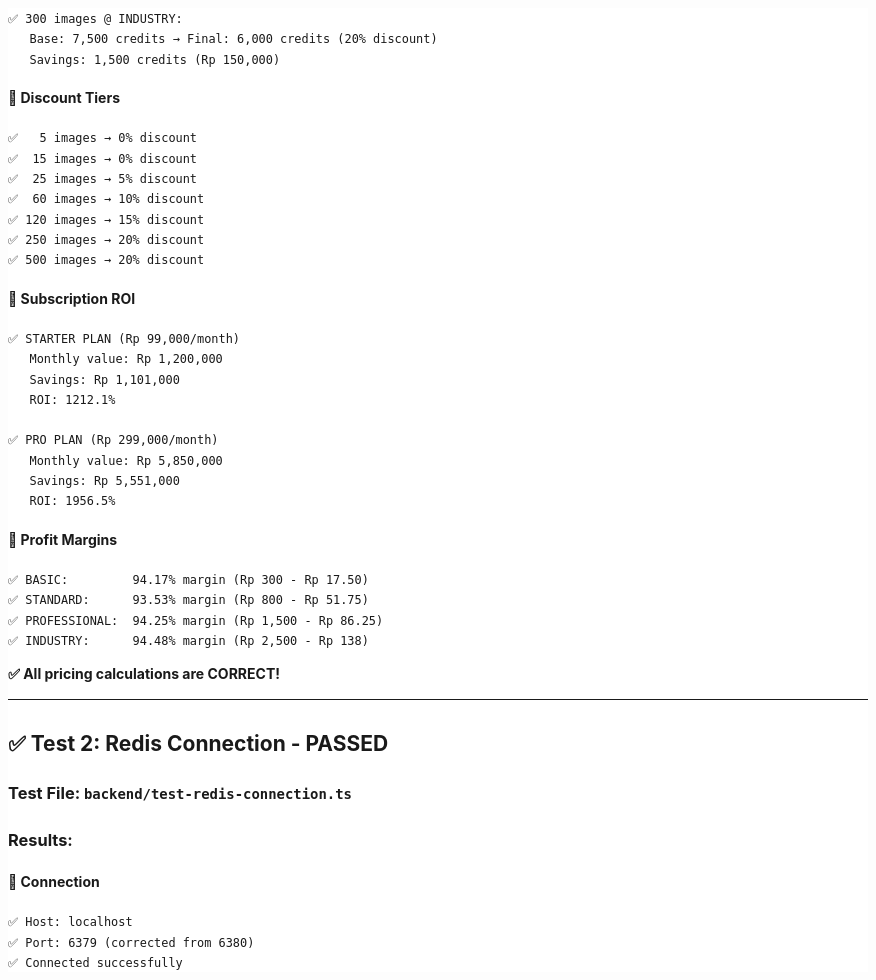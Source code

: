 ```
✅ 300 images @ INDUSTRY:
   Base: 7,500 credits → Final: 6,000 credits (20% discount)
   Savings: 1,500 credits (Rp 150,000)
```

#### 📌 Discount Tiers
```
✅   5 images → 0% discount
✅  15 images → 0% discount
✅  25 images → 5% discount
✅  60 images → 10% discount
✅ 120 images → 15% discount
✅ 250 images → 20% discount
✅ 500 images → 20% discount
```

#### 📌 Subscription ROI
```
✅ STARTER PLAN (Rp 99,000/month)
   Monthly value: Rp 1,200,000
   Savings: Rp 1,101,000
   ROI: 1212.1%

✅ PRO PLAN (Rp 299,000/month)
   Monthly value: Rp 5,850,000
   Savings: Rp 5,551,000
   ROI: 1956.5%
```

#### 📌 Profit Margins
```
✅ BASIC:         94.17% margin (Rp 300 - Rp 17.50)
✅ STANDARD:      93.53% margin (Rp 800 - Rp 51.75)
✅ PROFESSIONAL:  94.25% margin (Rp 1,500 - Rp 86.25)
✅ INDUSTRY:      94.48% margin (Rp 2,500 - Rp 138)
```

**✅ All pricing calculations are CORRECT!**

---

## ✅ Test 2: Redis Connection - PASSED

### **Test File**: `backend/test-redis-connection.ts`

### **Results**:

#### 📌 Connection
```
✅ Host: localhost
✅ Port: 6379 (corrected from 6380)
✅ Connected successfully
```
